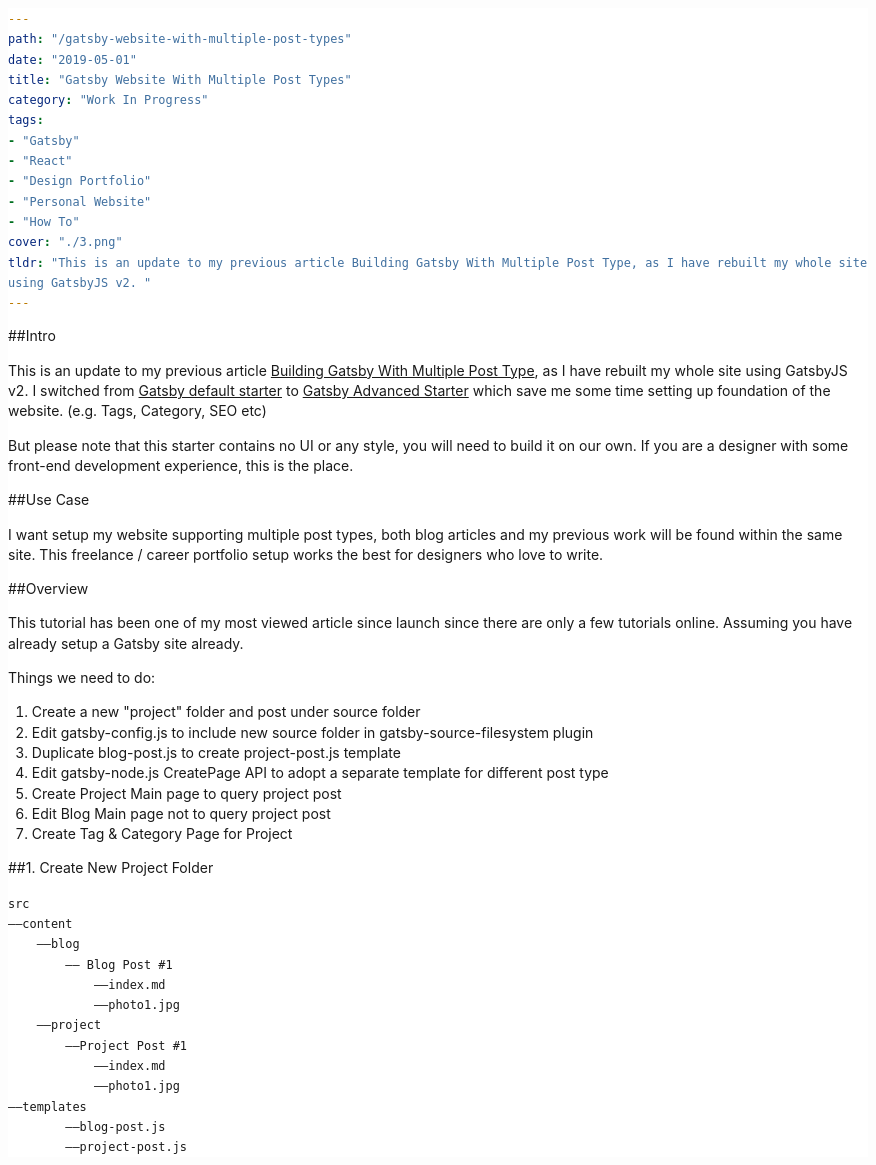 ```yaml
---
path: "/gatsby-website-with-multiple-post-types"
date: "2019-05-01"
title: "Gatsby Website With Multiple Post Types"
category: "Work In Progress"
tags: 
- "Gatsby"
- "React"
- "Design Portfolio"
- "Personal Website"
- "How To"
cover: "./3.png"
tldr: "This is an update to my previous article Building Gatsby With Multiple Post Type, as I have rebuilt my whole site using GatsbyJS v2. "
---
```


##Intro

This is an update to my previous article [Building Gatsby With Multiple Post Type](./building-gatsby-with-multiple-post-type), as I have rebuilt my whole site using GatsbyJS v2. I switched from [Gatsby default starter](https://github.com/gatsbyjs/gatsby-starter-default) to [Gatsby Advanced Starter](https://github.com/Vagr9K/gatsby-advanced-starter) which save me some time setting up foundation of the website. (e.g. Tags, Category, SEO etc)

But please note that this starter contains no UI or any style, you will need to build it on our own. If you are a designer with some front-end development experience, this is the place.

##Use Case

I want setup my website supporting multiple post types, both blog articles and my previous work will be found within the same site. This freelance / career portfolio setup works the best for designers who love to write.

##Overview

This tutorial has been one of my most viewed article since launch since there are only a few tutorials online. Assuming you have already setup a Gatsby site already.

Things we need to do:

1. Create a new "project" folder and post under source folder
2. Edit gatsby-config.js to include new source folder in  gatsby-source-filesystem plugin
3. Duplicate blog-post.js to create project-post.js template
4. Edit gatsby-node.js CreatePage API to adopt a separate template for different post type
5. Create Project Main page to query project post
6. Edit Blog Main page not to query project post
7. Create Tag & Category Page for Project

##1. Create New Project Folder

```
src
——content
    ——blog
        —— Blog Post #1
            ——index.md
            ——photo1.jpg
    ——project
        ——Project Post #1
            ——index.md
            ——photo1.jpg     
——templates
        ——blog-post.js
        ——project-post.js
```
